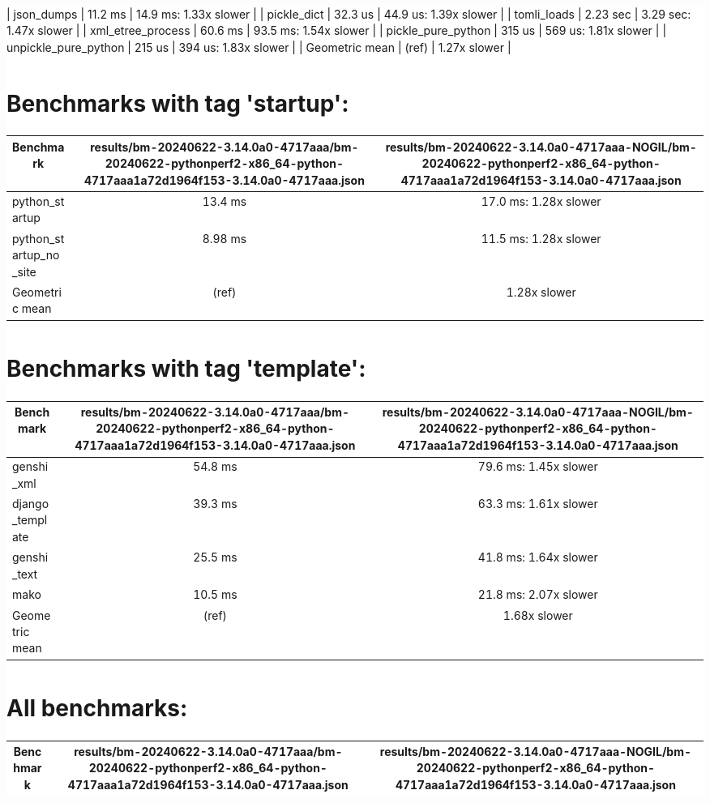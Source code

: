 | json_dumps           | 11.2 ms                                                                                                               | 14.9 ms: 1.33x slower                                                                                                       |
| pickle_dict          | 32.3 us                                                                                                               | 44.9 us: 1.39x slower                                                                                                       |
| tomli_loads          | 2.23 sec                                                                                                              | 3.29 sec: 1.47x slower                                                                                                      |
| xml_etree_process    | 60.6 ms                                                                                                               | 93.5 ms: 1.54x slower                                                                                                       |
| pickle_pure_python   | 315 us                                                                                                                | 569 us: 1.81x slower                                                                                                        |
| unpickle_pure_python | 215 us                                                                                                                | 394 us: 1.83x slower                                                                                                        |
| Geometric mean       | (ref)                                                                                                                 | 1.27x slower                                                                                                                |

Benchmarks with tag 'startup':
==============================

| Benchmark              | results/bm-20240622-3.14.0a0-4717aaa/bm-20240622-pythonperf2-x86_64-python-4717aaa1a72d1964f153-3.14.0a0-4717aaa.json | results/bm-20240622-3.14.0a0-4717aaa-NOGIL/bm-20240622-pythonperf2-x86_64-python-4717aaa1a72d1964f153-3.14.0a0-4717aaa.json |
|------------------------|:---------------------------------------------------------------------------------------------------------------------:|:---------------------------------------------------------------------------------------------------------------------------:|
| python_startup         | 13.4 ms                                                                                                               | 17.0 ms: 1.28x slower                                                                                                       |
| python_startup_no_site | 8.98 ms                                                                                                               | 11.5 ms: 1.28x slower                                                                                                       |
| Geometric mean         | (ref)                                                                                                                 | 1.28x slower                                                                                                                |

Benchmarks with tag 'template':
===============================

| Benchmark       | results/bm-20240622-3.14.0a0-4717aaa/bm-20240622-pythonperf2-x86_64-python-4717aaa1a72d1964f153-3.14.0a0-4717aaa.json | results/bm-20240622-3.14.0a0-4717aaa-NOGIL/bm-20240622-pythonperf2-x86_64-python-4717aaa1a72d1964f153-3.14.0a0-4717aaa.json |
|-----------------|:---------------------------------------------------------------------------------------------------------------------:|:---------------------------------------------------------------------------------------------------------------------------:|
| genshi_xml      | 54.8 ms                                                                                                               | 79.6 ms: 1.45x slower                                                                                                       |
| django_template | 39.3 ms                                                                                                               | 63.3 ms: 1.61x slower                                                                                                       |
| genshi_text     | 25.5 ms                                                                                                               | 41.8 ms: 1.64x slower                                                                                                       |
| mako            | 10.5 ms                                                                                                               | 21.8 ms: 2.07x slower                                                                                                       |
| Geometric mean  | (ref)                                                                                                                 | 1.68x slower                                                                                                                |

All benchmarks:
===============

| Benchmark                  | results/bm-20240622-3.14.0a0-4717aaa/bm-20240622-pythonperf2-x86_64-python-4717aaa1a72d1964f153-3.14.0a0-4717aaa.json | results/bm-20240622-3.14.0a0-4717aaa-NOGIL/bm-20240622-pythonperf2-x86_64-python-4717aaa1a72d1964f153-3.14.0a0-4717aaa.json |
|----------------------------|:---------------------------------------------------------------------------------------------------------------------:|:---------------------------------------------------------------------------------------------------------------------------:|